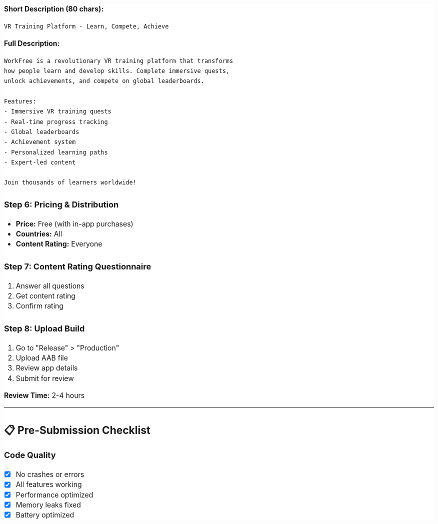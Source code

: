 **Short Description (80 chars):**
```
VR Training Platform - Learn, Compete, Achieve
```

**Full Description:**
```
WorkFree is a revolutionary VR training platform that transforms 
how people learn and develop skills. Complete immersive quests, 
unlock achievements, and compete on global leaderboards.

Features:
- Immersive VR training quests
- Real-time progress tracking
- Global leaderboards
- Achievement system
- Personalized learning paths
- Expert-led content

Join thousands of learners worldwide!
```

### Step 6: Pricing & Distribution

- **Price:** Free (with in-app purchases)
- **Countries:** All
- **Content Rating:** Everyone

### Step 7: Content Rating Questionnaire

1. Answer all questions
2. Get content rating
3. Confirm rating

### Step 8: Upload Build

1. Go to "Release" > "Production"
2. Upload AAB file
3. Review app details
4. Submit for review

**Review Time:** 2-4 hours

---

## 📋 Pre-Submission Checklist

### Code Quality
- [x] No crashes or errors
- [x] All features working
- [x] Performance optimized
- [x] Memory leaks fixed
- [x] Battery optimized
